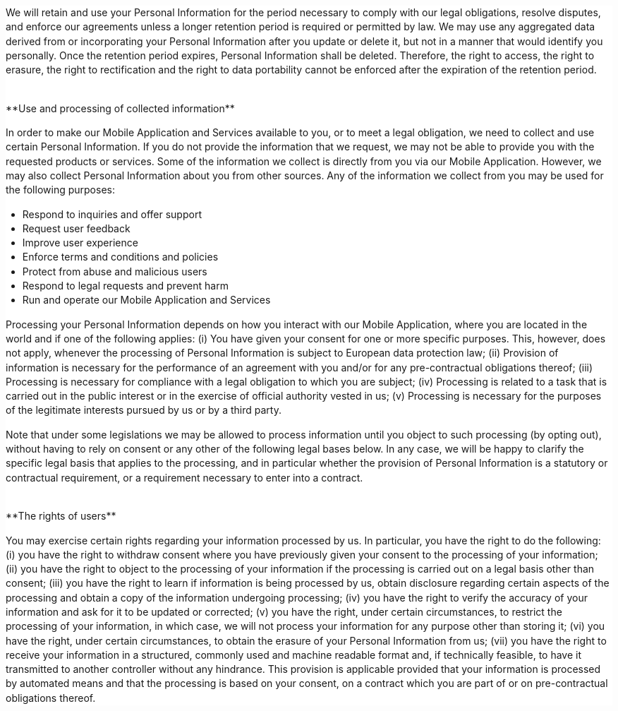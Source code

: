 We will retain and use your Personal Information for the period necessary to comply with our legal obligations, resolve disputes, and enforce our agreements unless a longer retention period is required or permitted by law. We may use any aggregated data derived from or incorporating your Personal Information after you update or delete it, but not in a manner that would identify you personally. Once the retention period expires, Personal Information shall be deleted. Therefore, the right to access, the right to erasure, the right to rectification and the right to data portability cannot be enforced after the expiration of the retention period.

<br />
**Use and processing of collected information**

In order to make our Mobile Application and Services available to you, or to meet a legal obligation, we need to collect and use certain Personal Information. If you do not provide the information that we request, we may not be able to provide you with the requested products or services. Some of the information we collect is directly from you via our Mobile Application. However, we may also collect Personal Information about you from other sources. Any of the information we collect from you may be used for the following purposes:

- Respond to inquiries and offer support
- Request user feedback
- Improve user experience
- Enforce terms and conditions and policies
- Protect from abuse and malicious users
- Respond to legal requests and prevent harm
- Run and operate our Mobile Application and Services

Processing your Personal Information depends on how you interact with our Mobile Application, where you are located in the world and if one of the following applies: (i) You have given your consent for one or more specific purposes. This, however, does not apply, whenever the processing of Personal Information is subject to European data protection law; (ii) Provision of information is necessary for the performance of an agreement with you and/or for any pre-contractual obligations thereof; (iii) Processing is necessary for compliance with a legal obligation to which you are subject; (iv) Processing is related to a task that is carried out in the public interest or in the exercise of official authority vested in us; (v) Processing is necessary for the purposes of the legitimate interests pursued by us or by a third party.

 Note that under some legislations we may be allowed to process information until you object to such processing (by opting out), without having to rely on consent or any other of the following legal bases below. In any case, we will be happy to clarify the specific legal basis that applies to the processing, and in particular whether the provision of Personal Information is a statutory or contractual requirement, or a requirement necessary to enter into a contract.

<br />
**The rights of users**

You may exercise certain rights regarding your information processed by us. In particular, you have the right to do the following: (i) you have the right to withdraw consent where you have previously given your consent to the processing of your information; (ii) you have the right to object to the processing of your information if the processing is carried out on a legal basis other than consent; (iii) you have the right to learn if information is being processed by us, obtain disclosure regarding certain aspects of the processing and obtain a copy of the information undergoing processing; (iv) you have the right to verify the accuracy of your information and ask for it to be updated or corrected; (v) you have the right, under certain circumstances, to restrict the processing of your information, in which case, we will not process your information for any purpose other than storing it; (vi) you have the right, under certain circumstances, to obtain the erasure of your Personal Information from us; (vii) you have the right to receive your information in a structured, commonly used and machine readable format and, if technically feasible, to have it transmitted to another controller without any hindrance. This provision is applicable provided that your information is processed by automated means and that the processing is based on your consent, on a contract which you are part of or on pre-contractual obligations thereof.

